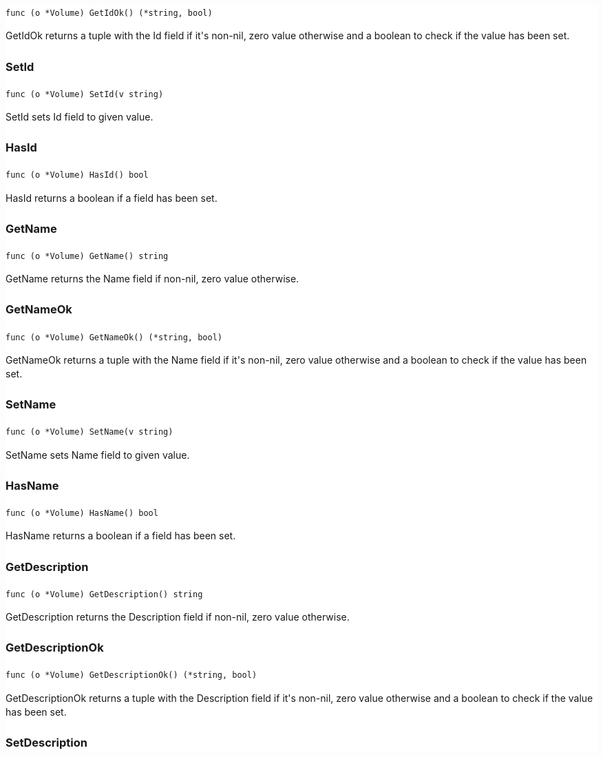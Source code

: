 `func (o *Volume) GetIdOk() (*string, bool)`

GetIdOk returns a tuple with the Id field if it's non-nil, zero value otherwise
and a boolean to check if the value has been set.

### SetId

`func (o *Volume) SetId(v string)`

SetId sets Id field to given value.

### HasId

`func (o *Volume) HasId() bool`

HasId returns a boolean if a field has been set.

### GetName

`func (o *Volume) GetName() string`

GetName returns the Name field if non-nil, zero value otherwise.

### GetNameOk

`func (o *Volume) GetNameOk() (*string, bool)`

GetNameOk returns a tuple with the Name field if it's non-nil, zero value otherwise
and a boolean to check if the value has been set.

### SetName

`func (o *Volume) SetName(v string)`

SetName sets Name field to given value.

### HasName

`func (o *Volume) HasName() bool`

HasName returns a boolean if a field has been set.

### GetDescription

`func (o *Volume) GetDescription() string`

GetDescription returns the Description field if non-nil, zero value otherwise.

### GetDescriptionOk

`func (o *Volume) GetDescriptionOk() (*string, bool)`

GetDescriptionOk returns a tuple with the Description field if it's non-nil, zero value otherwise
and a boolean to check if the value has been set.

### SetDescription

